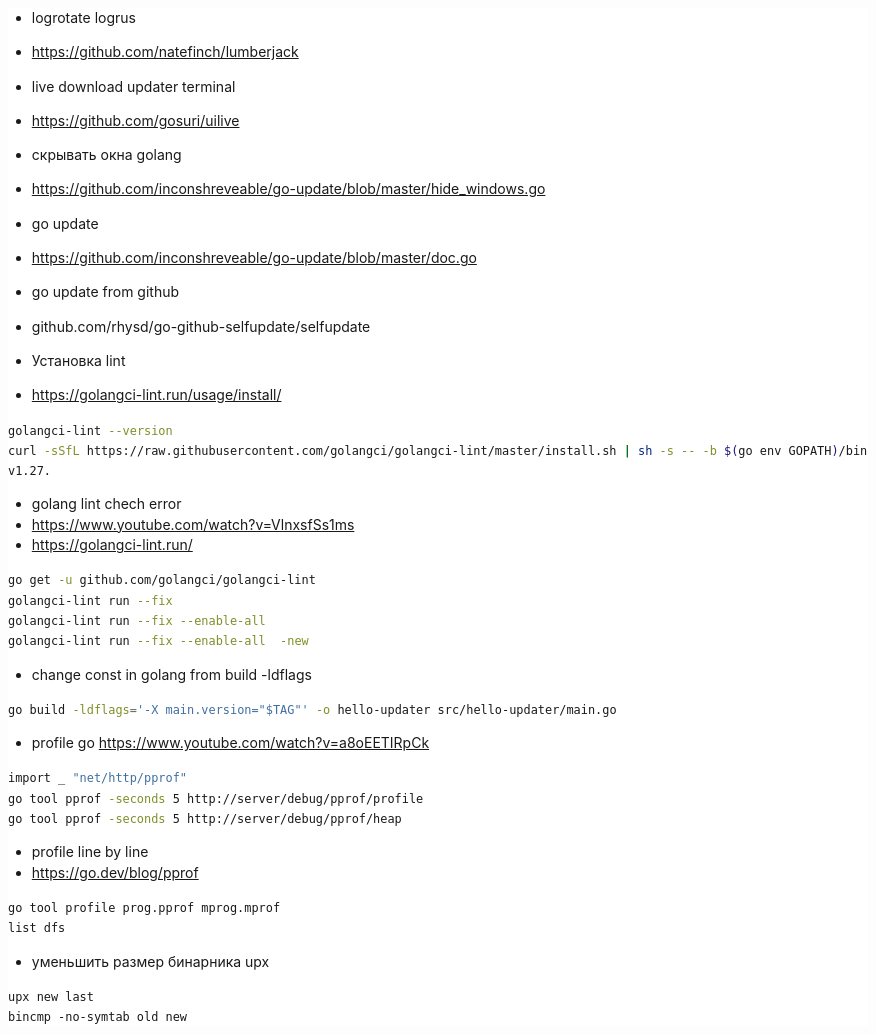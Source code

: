 - logrotate logrus
- https://github.com/natefinch/lumberjack

- live download updater terminal
- https://github.com/gosuri/uilive

- скрывать окна golang
- https://github.com/inconshreveable/go-update/blob/master/hide_windows.go

- go update
- https://github.com/inconshreveable/go-update/blob/master/doc.go
- go update from github
- github.com/rhysd/go-github-selfupdate/selfupdate

- Установка lint
- https://golangci-lint.run/usage/install/
```bash
golangci-lint --version
curl -sSfL https://raw.githubusercontent.com/golangci/golangci-lint/master/install.sh | sh -s -- -b $(go env GOPATH)/bin v1.27.
```

- golang lint chech error
- https://www.youtube.com/watch?v=VlnxsfSs1ms
- https://golangci-lint.run/
```bash
go get -u github.com/golangci/golangci-lint
golangci-lint run --fix
golangci-lint run --fix --enable-all
golangci-lint run --fix --enable-all  -new
```

- change const in golang from build -ldflags
```bash
go build -ldflags='-X main.version="$TAG"' -o hello-updater src/hello-updater/main.go
```

- profile go https://www.youtube.com/watch?v=a8oEETIRpCk
```bash
import _ "net/http/pprof"
go tool pprof -seconds 5 http://server/debug/pprof/profile
go tool pprof -seconds 5 http://server/debug/pprof/heap
```

- profile line by line
- https://go.dev/blog/pprof

```bash
go tool profile prog.pprof mprog.mprof
list dfs
```

- уменьшить размер бинарника upx
```
upx new last
bincmp -no-symtab old new
```
